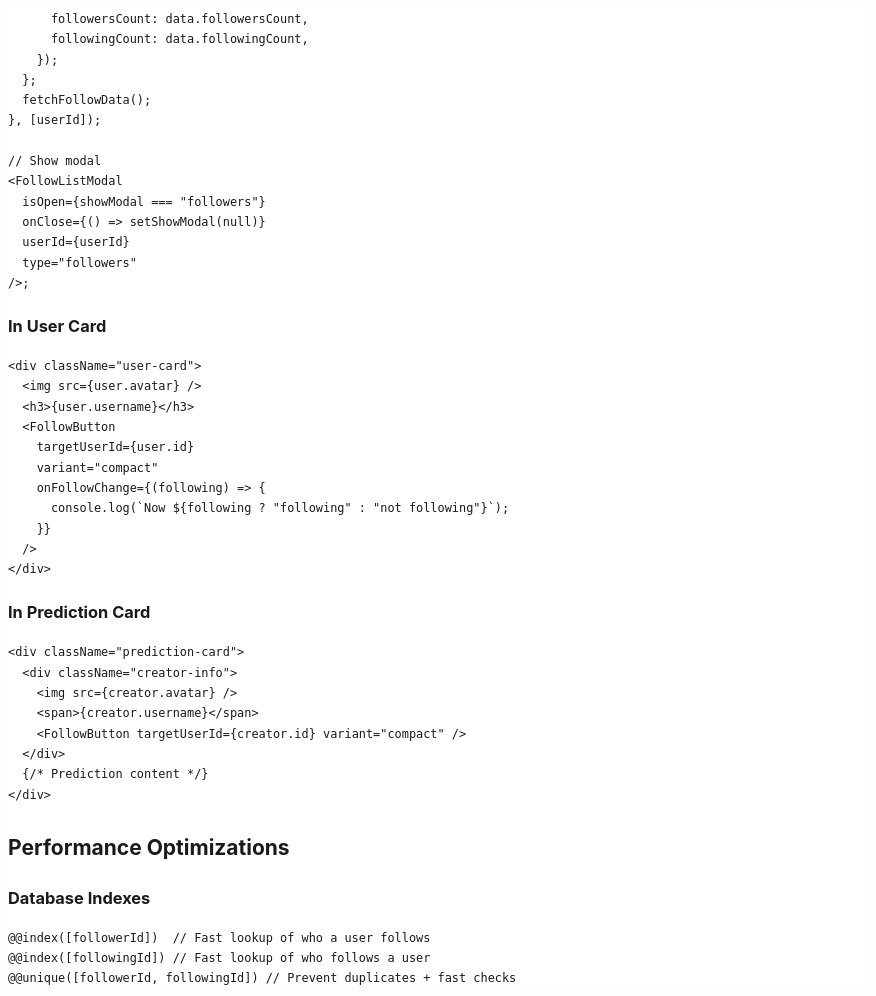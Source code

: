 ```tsx
      followersCount: data.followersCount,
      followingCount: data.followingCount,
    });
  };
  fetchFollowData();
}, [userId]);

// Show modal
<FollowListModal
  isOpen={showModal === "followers"}
  onClose={() => setShowModal(null)}
  userId={userId}
  type="followers"
/>;
```

### In User Card

```tsx
<div className="user-card">
  <img src={user.avatar} />
  <h3>{user.username}</h3>
  <FollowButton
    targetUserId={user.id}
    variant="compact"
    onFollowChange={(following) => {
      console.log(`Now ${following ? "following" : "not following"}`);
    }}
  />
</div>
```

### In Prediction Card

```tsx
<div className="prediction-card">
  <div className="creator-info">
    <img src={creator.avatar} />
    <span>{creator.username}</span>
    <FollowButton targetUserId={creator.id} variant="compact" />
  </div>
  {/* Prediction content */}
</div>
```

## Performance Optimizations

### Database Indexes

```prisma
@@index([followerId])  // Fast lookup of who a user follows
@@index([followingId]) // Fast lookup of who follows a user
@@unique([followerId, followingId]) // Prevent duplicates + fast checks
```
